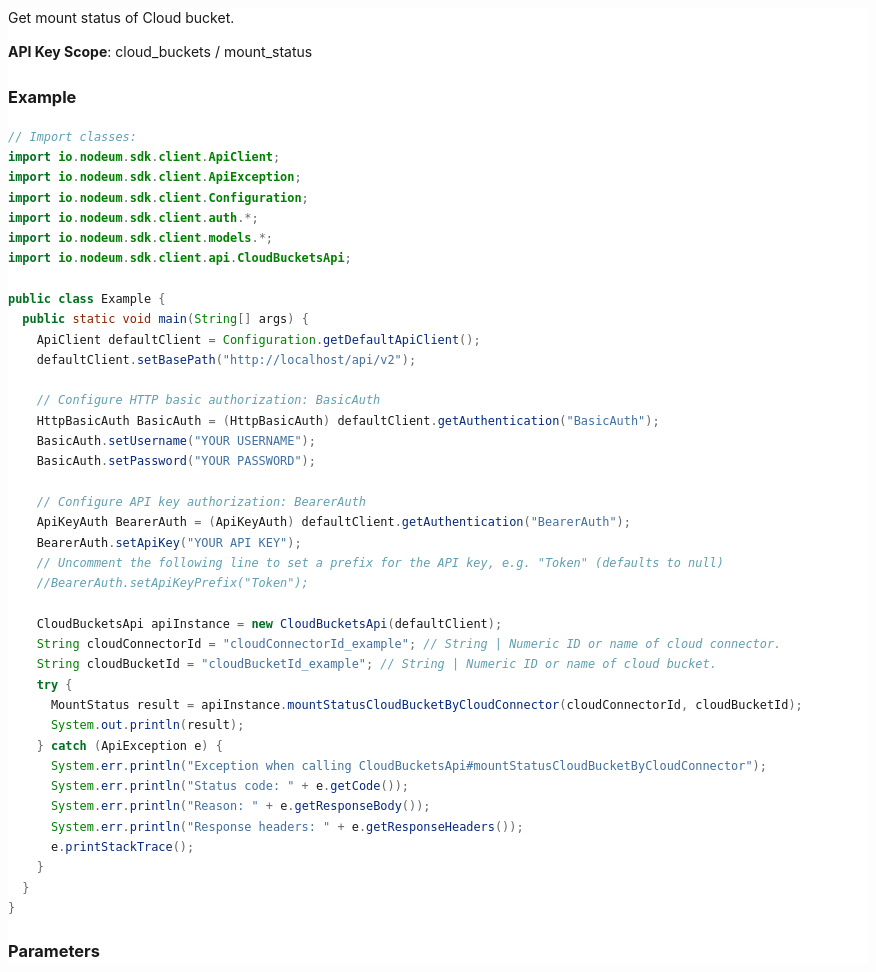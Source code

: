 Get mount status of Cloud bucket.

**API Key Scope**: cloud_buckets / mount_status

### Example
```java
// Import classes:
import io.nodeum.sdk.client.ApiClient;
import io.nodeum.sdk.client.ApiException;
import io.nodeum.sdk.client.Configuration;
import io.nodeum.sdk.client.auth.*;
import io.nodeum.sdk.client.models.*;
import io.nodeum.sdk.client.api.CloudBucketsApi;

public class Example {
  public static void main(String[] args) {
    ApiClient defaultClient = Configuration.getDefaultApiClient();
    defaultClient.setBasePath("http://localhost/api/v2");
    
    // Configure HTTP basic authorization: BasicAuth
    HttpBasicAuth BasicAuth = (HttpBasicAuth) defaultClient.getAuthentication("BasicAuth");
    BasicAuth.setUsername("YOUR USERNAME");
    BasicAuth.setPassword("YOUR PASSWORD");

    // Configure API key authorization: BearerAuth
    ApiKeyAuth BearerAuth = (ApiKeyAuth) defaultClient.getAuthentication("BearerAuth");
    BearerAuth.setApiKey("YOUR API KEY");
    // Uncomment the following line to set a prefix for the API key, e.g. "Token" (defaults to null)
    //BearerAuth.setApiKeyPrefix("Token");

    CloudBucketsApi apiInstance = new CloudBucketsApi(defaultClient);
    String cloudConnectorId = "cloudConnectorId_example"; // String | Numeric ID or name of cloud connector.
    String cloudBucketId = "cloudBucketId_example"; // String | Numeric ID or name of cloud bucket.
    try {
      MountStatus result = apiInstance.mountStatusCloudBucketByCloudConnector(cloudConnectorId, cloudBucketId);
      System.out.println(result);
    } catch (ApiException e) {
      System.err.println("Exception when calling CloudBucketsApi#mountStatusCloudBucketByCloudConnector");
      System.err.println("Status code: " + e.getCode());
      System.err.println("Reason: " + e.getResponseBody());
      System.err.println("Response headers: " + e.getResponseHeaders());
      e.printStackTrace();
    }
  }
}
```

### Parameters
